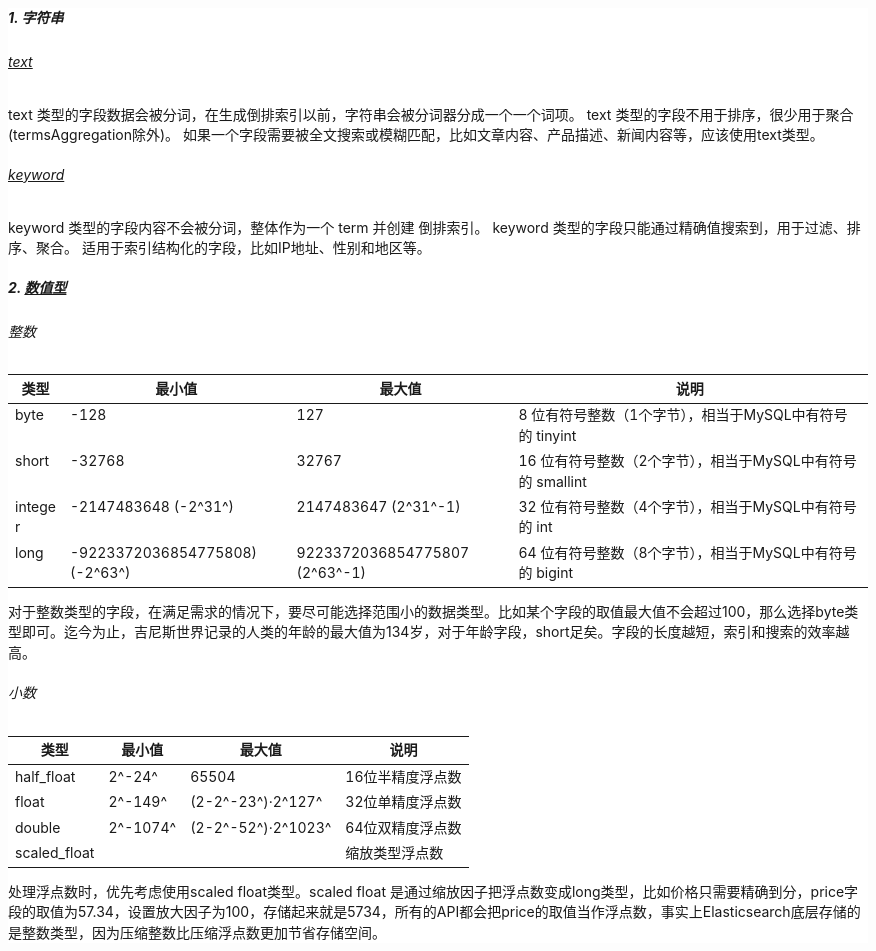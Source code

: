 ##### 1. 字符串

###### [text](https://link.segmentfault.com/?enc=HPwtHyRUKESfXI5VoYSh2A%3D%3D.LQcZZz014ZVuMbnXIwKLTWsnPqg%2B2BCbWzn2XIRoe6B9m7yrqHgzfYuAGFhCIQcJK79ghMZlgRPshaTw1BSLDE%2B0%2Fw6RVMOWmO5zAF84WW0%3D)

text 类型的字段数据会被分词，在生成倒排索引以前，字符串会被分词器分成一个一个词项。
text 类型的字段不用于排序，很少用于聚合(termsAggregation除外)。
如果一个字段需要被全文搜索或模糊匹配，比如文章内容、产品描述、新闻内容等，应该使用text类型。

###### [keyword](https://link.segmentfault.com/?enc=VVGTABi2%2BCHymZ%2FJoQcxfQ%3D%3D.mJ424MsSNdZ1VYT%2FwgrDGQ64KhOWiubJTeJJh%2BCI0DxAELP1xaA5X15A3%2FSotUK1vYgmrJn3Q86wHIFjCF2uszA1I%2FRD6NdBvuKT9UYcNQ4%3D)

keyword 类型的字段内容不会被分词，整体作为一个 term 并创建 倒排索引。
keyword 类型的字段只能通过精确值搜索到，用于过滤、排序、聚合。
适用于索引结构化的字段，比如IP地址、性别和地区等。

##### 2. [数值型](https://link.segmentfault.com/?enc=cB%2BQ6e8wqbYm7MD%2B36V%2B%2BA%3D%3D.XjcpVhW8YaR2Aem4mmsqqHPzKWJy2SjoFofzEYVYfSGkPYJyeIzvPWdeGoNHlB6vtvgmFsgttFS52FTfPut5c5%2FF%2BvagpPiaRU%2FIjGfQvAc%3D)

###### 整数

| 类型    | 最小值                         | 最大值                        | 说明                                                       |
| ------- | ------------------------------ | ----------------------------- | ---------------------------------------------------------- |
| byte    | -128                           | 127                           | 8 位有符号整数（1个字节），相当于MySQL中有符号的 tinyint   |
| short   | -32768                         | 32767                         | 16 位有符号整数（2个字节），相当于MySQL中有符号的 smallint |
| integer | -2147483648 (-2^31^)           | 2147483647 (2^31^-1)          | 32 位有符号整数（4个字节），相当于MySQL中有符号的 int      |
| long    | -9223372036854775808) (-2^63^) | 9223372036854775807 (2^63^-1) | 64 位有符号整数（8个字节），相当于MySQL中有符号的 bigint   |

对于整数类型的字段，在满足需求的情况下，要尽可能选择范围小的数据类型。比如某个字段的取值最大值不会超过100，那么选择byte类型即可。迄今为止，吉尼斯世界记录的人类的年龄的最大值为134岁，对于年龄字段，short足矣。字段的长度越短，索引和搜索的效率越高。



###### 小数

| 类型         | 最小值   | 最大值             | 说明             |
| ------------ | -------- | ------------------ | ---------------- |
| half_float   | 2^-24^   | 65504              | 16位半精度浮点数 |
| float        | 2^-149^  | (2-2^-23^)·2^127^  | 32位单精度浮点数 |
| double       | 2^-1074^ | (2-2^-52^)·2^1023^ | 64位双精度浮点数 |
| scaled_float |          |                    | 缩放类型浮点数   |

处理浮点数时，优先考虑使用scaled float类型。scaled float 是通过缩放因子把浮点数变成long类型，比如价格只需要精确到分，price字段的取值为57.34，设置放大因子为100，存储起来就是5734，所有的API都会把price的取值当作浮点数，事实上Elasticsearch底层存储的是整数类型，因为压缩整数比压缩浮点数更加节省存储空间。
